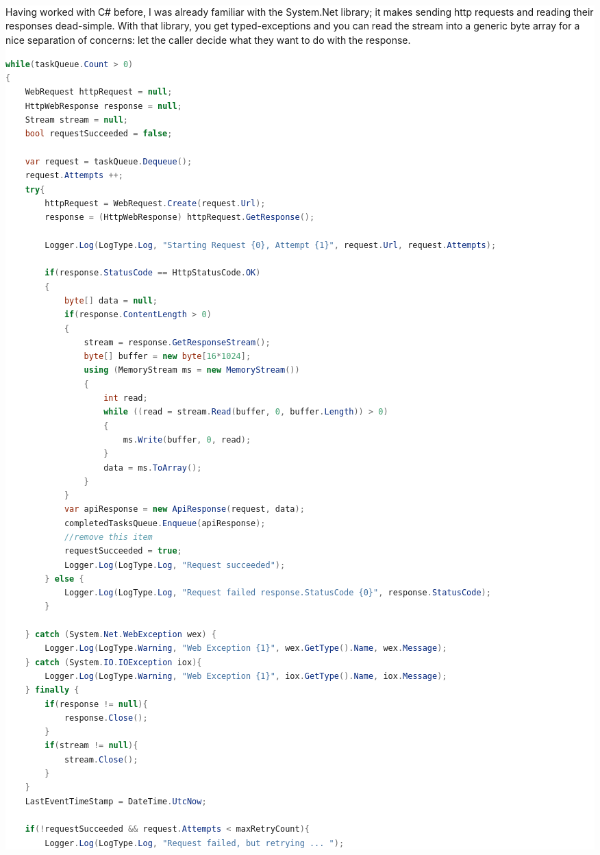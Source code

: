 Having worked with C# before, I was already familiar with the System.Net library; it makes sending http requests and reading their responses dead-simple. With that library, you get typed-exceptions and you can read the stream into a generic byte array for a nice separation of concerns: let the caller decide what they want to do with the response.

```csharp
while(taskQueue.Count > 0)
{
    WebRequest httpRequest = null;
    HttpWebResponse response = null;
    Stream stream = null;
    bool requestSucceeded = false;

    var request = taskQueue.Dequeue();
    request.Attempts ++;
    try{
        httpRequest = WebRequest.Create(request.Url);
        response = (HttpWebResponse) httpRequest.GetResponse();

        Logger.Log(LogType.Log, "Starting Request {0}, Attempt {1}", request.Url, request.Attempts);

        if(response.StatusCode == HttpStatusCode.OK)
        {
            byte[] data = null;
            if(response.ContentLength > 0)
            {
                stream = response.GetResponseStream();
                byte[] buffer = new byte[16*1024];
                using (MemoryStream ms = new MemoryStream())
                {
                    int read;
                    while ((read = stream.Read(buffer, 0, buffer.Length)) > 0)
                    {
                        ms.Write(buffer, 0, read);
                    }
                    data = ms.ToArray();
                }
            }
            var apiResponse = new ApiResponse(request, data);
            completedTasksQueue.Enqueue(apiResponse);
            //remove this item
            requestSucceeded = true;
            Logger.Log(LogType.Log, "Request succeeded");
        } else {
            Logger.Log(LogType.Log, "Request failed response.StatusCode {0}", response.StatusCode);
        }

    } catch (System.Net.WebException wex) {
        Logger.Log(LogType.Warning, "Web Exception {1}", wex.GetType().Name, wex.Message);
    } catch (System.IO.IOException iox){
        Logger.Log(LogType.Warning, "Web Exception {1}", iox.GetType().Name, iox.Message);
    } finally {
        if(response != null){
            response.Close();
        }
        if(stream != null){
            stream.Close();
        }
    }
    LastEventTimeStamp = DateTime.UtcNow;

    if(!requestSucceeded && request.Attempts < maxRetryCount){
        Logger.Log(LogType.Log, "Request failed, but retrying ... ");
```
